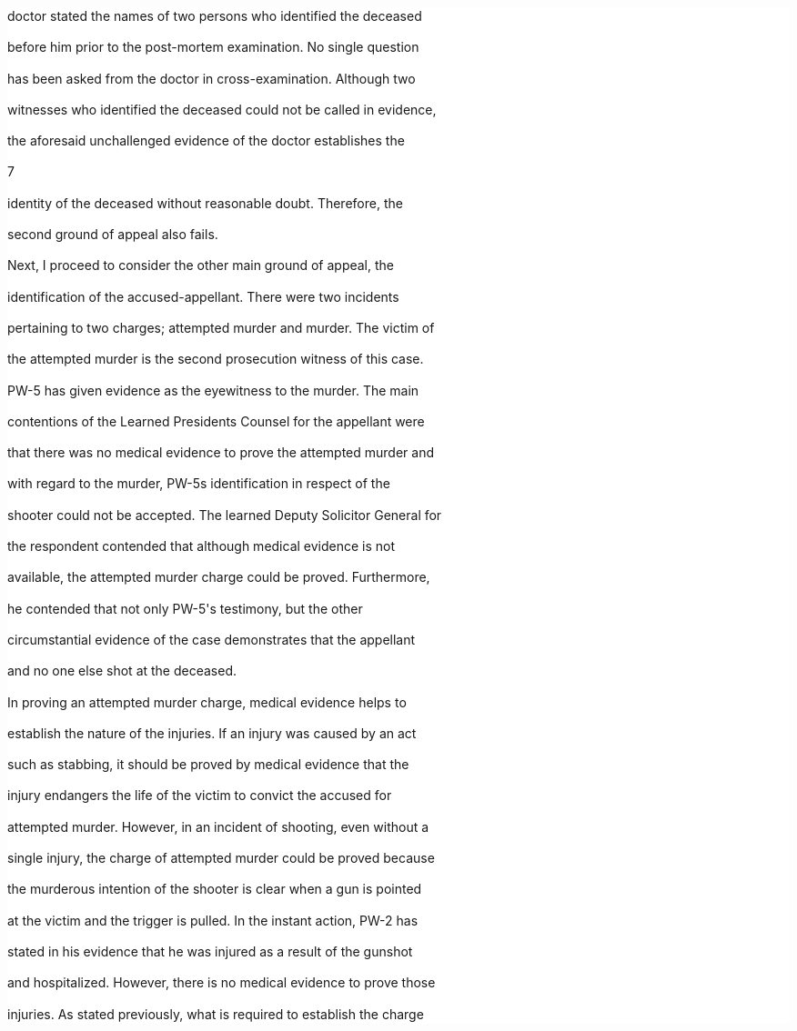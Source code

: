 doctor stated the names of two persons who identified the deceased

before him prior to the post-mortem examination. No single question

has been asked from the doctor in cross-examination. Although two

witnesses who identified the deceased could not be called in evidence,

the aforesaid unchallenged evidence of the doctor establishes the

7

identity of the deceased without reasonable doubt. Therefore, the

second ground of appeal also fails.

Next, I proceed to consider the other main ground of appeal, the

identification of the accused-appellant. There were two incidents

pertaining to two charges; attempted murder and murder. The victim of

the attempted murder is the second prosecution witness of this case.

PW-5 has given evidence as the eyewitness to the murder. The main

contentions of the Learned Presidents Counsel for the appellant were

that there was no medical evidence to prove the attempted murder and

with regard to the murder, PW-5s identification in respect of the

shooter could not be accepted. The learned Deputy Solicitor General for

the respondent contended that although medical evidence is not

available, the attempted murder charge could be proved. Furthermore,

he contended that not only PW-5's testimony, but the other

circumstantial evidence of the case demonstrates that the appellant

and no one else shot at the deceased.

In proving an attempted murder charge, medical evidence helps to

establish the nature of the injuries. If an injury was caused by an act

such as stabbing, it should be proved by medical evidence that the

injury endangers the life of the victim to convict the accused for

attempted murder. However, in an incident of shooting, even without a

single injury, the charge of attempted murder could be proved because

the murderous intention of the shooter is clear when a gun is pointed

at the victim and the trigger is pulled. In the instant action, PW-2 has

stated in his evidence that he was injured as a result of the gunshot

and hospitalized. However, there is no medical evidence to prove those

injuries. As stated previously, what is required to establish the charge
